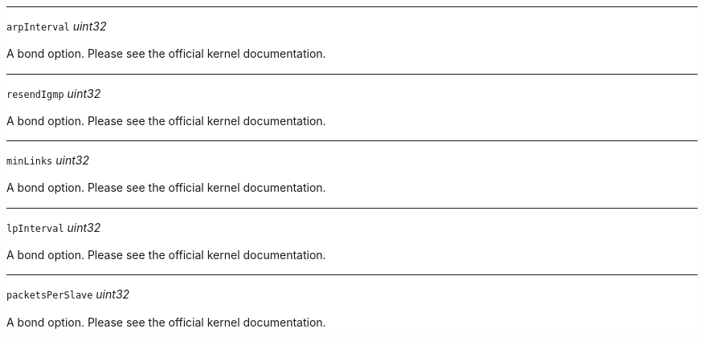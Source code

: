 <hr />
<div class="dd">

<code>arpInterval</code>  <i>uint32</i>

</div>
<div class="dt">

A bond option.
Please see the official kernel documentation.

</div>

<hr />
<div class="dd">

<code>resendIgmp</code>  <i>uint32</i>

</div>
<div class="dt">

A bond option.
Please see the official kernel documentation.

</div>

<hr />
<div class="dd">

<code>minLinks</code>  <i>uint32</i>

</div>
<div class="dt">

A bond option.
Please see the official kernel documentation.

</div>

<hr />
<div class="dd">

<code>lpInterval</code>  <i>uint32</i>

</div>
<div class="dt">

A bond option.
Please see the official kernel documentation.

</div>

<hr />
<div class="dd">

<code>packetsPerSlave</code>  <i>uint32</i>

</div>
<div class="dt">

A bond option.
Please see the official kernel documentation.
